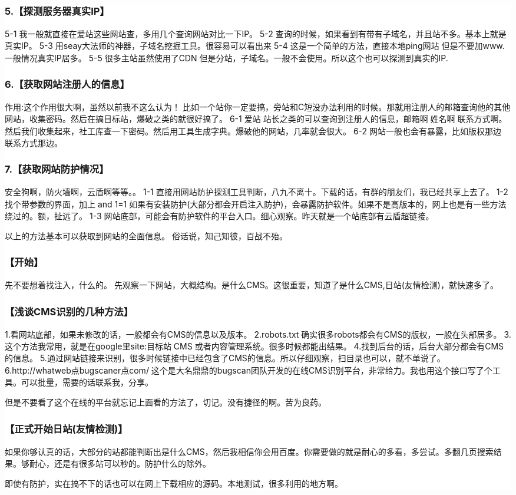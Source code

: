 
### 5.【探测服务器真实IP】
5-1 我一般就直接在爱站这些网站查，多用几个查询网站对比一下IP。
5-2 查询的时候，如果看到有带有子域名，并且站不多。基本上就是真实IP。
5-3 用seay大法师的神器，子域名挖掘工具。很容易可以看出来
5-4 这是一个简单的方法，直接本地ping网站 但是不要加www. 一般情况真实IP居多。
5-5 很多主站虽然使用了CDN 但是分站，子域名。一般不会使用。所以这个也可以探测到真实的IP.


### 6.【获取网站注册人的信息】
作用:这个作用很大啊，虽然以前我不这么认为！ 
比如一个站你一定要搞，旁站和C短没办法利用的时候。那就用注册人的邮箱查询他的其他网站，收集密码。然后在搞目标站，爆破之类的就很好搞了。
6-1 爱站 站长之类的可以查询到注册人的信息，邮箱啊 姓名啊 联系方式啊。然后我们收集起来，社工库查一下密码。然后用工具生成字典。爆破他的网站，几率就会很大。
6-2 网站一般也会有暴露，比如版权那边 联系方式那边。


### 7.【获取网站防护情况】
安全狗啊，防火墙啊，云盾啊等等。。
1-1 直接用网站防护探测工具判断，八九不离十。下载的话，有群的朋友们，我已经共享上去了。
1-2 找个带参数的界面，加上 and 1=1 如果有安装防护(大部分都会开启注入防护)，会暴露防护软件。如果不是高版本的，网上也是有一些方法绕过的。额，扯远了。
1-3 网站底部，可能会有防护软件的平台入口。细心观察。昨天就是一个站底部有云盾超链接。


以上的方法基本可以获取到网站的全面信息。
俗话说，知己知彼，百战不殆。


### 【开始】


先不要想着找注入，什么的。
先观察一下网站，大概结构。是什么CMS。这很重要，知道了是什么CMS,日站(友情检测)，就快速多了。






### 【浅谈CMS识别的几种方法】
1.看网站底部，如果未修改的话，一般都会有CMS的信息以及版本。
2.robots.txt 确实很多robots都会有CMS的版权，一般在头部居多。
3.这个方法我常用，就是在google里site:目标站 CMS 或者内容管理系统。很多时候都能出结果。
4.找到后台的话，后台大部分都会有CMS的信息。
5.通过网站链接来识别，很多时候链接中已经包含了CMS的信息。所以仔细观察，扫目录也可以，就不单说了。
6.http://whatweb点bugscaner点com/ 这个是大名鼎鼎的bugscan团队开发的在线CMS识别平台，非常给力。我也用这个接口写了个工具。可以批量，需要的话联系我，分享。


但是不要看了这个在线的平台就忘记上面看的方法了，切记。没有捷径的啊。苦为良药。







### 【正式开始日站(友情检测)】
如果你够认真的话，大部分的站都能判断出是什么CMS，然后我相信你会用百度。你需要做的就是耐心的多看，多尝试。多翻几页搜索结果。够耐心，还是有很多站可以秒的。防护什么的除外。

即使有防护，实在搞不下的话也可以在网上下载相应的源码。本地测试，很多利用的地方啊。
